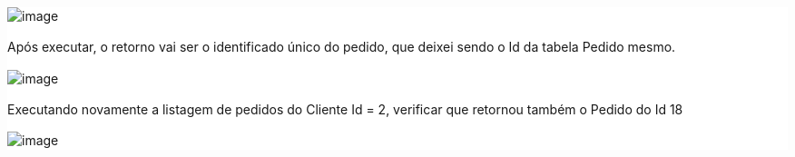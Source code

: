 <img width="1095" alt="image" src="https://user-images.githubusercontent.com/7013966/177058328-5a973f64-98cc-4133-a3cf-a041a5b6aa35.png">

Após executar, o retorno vai ser o identificado único do pedido, que deixei sendo o Id da tabela Pedido mesmo.

<img width="1070" alt="image" src="https://user-images.githubusercontent.com/7013966/177058422-97f1feda-f80f-42b4-82c5-9db3216e5dc7.png">

Executando novamente a listagem de pedidos do Cliente Id = 2, verificar que retornou também o Pedido do Id 18

<img width="899" alt="image" src="https://user-images.githubusercontent.com/7013966/177058452-3af343d3-6334-4af9-9640-e94a079b4527.png">


